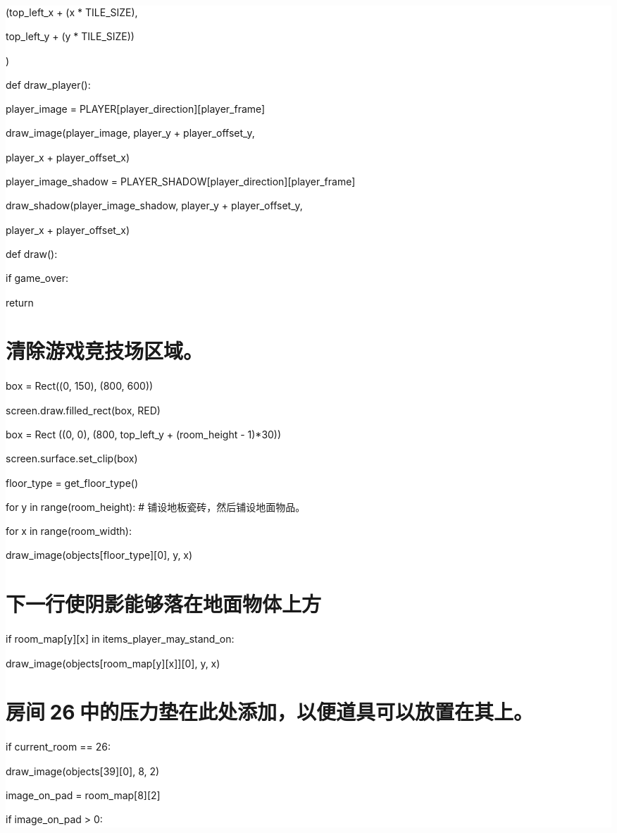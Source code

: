 (top_left_x + (x * TILE_SIZE),

top_left_y + (y * TILE_SIZE))

)

def draw_player():

player_image = PLAYER[player_direction][player_frame]

draw_image(player_image, player_y + player_offset_y,

player_x + player_offset_x)

player_image_shadow = PLAYER_SHADOW[player_direction][player_frame]

draw_shadow(player_image_shadow, player_y + player_offset_y,

player_x + player_offset_x)

def draw():

if game_over:

return

# 清除游戏竞技场区域。

box = Rect((0, 150), (800, 600))

screen.draw.filled_rect(box, RED)

box = Rect ((0, 0), (800, top_left_y + (room_height - 1)*30))

screen.surface.set_clip(box)

floor_type = get_floor_type()

for y in range(room_height): # 铺设地板瓷砖，然后铺设地面物品。

for x in range(room_width):

draw_image(objects[floor_type][0], y, x)

# 下一行使阴影能够落在地面物体上方

if room_map[y][x] in items_player_may_stand_on:

draw_image(objects[room_map[y][x]][0], y, x)

# 房间 26 中的压力垫在此处添加，以便道具可以放置在其上。

if current_room == 26:

draw_image(objects[39][0], 8, 2)

image_on_pad = room_map[8][2]

if image_on_pad > 0:
